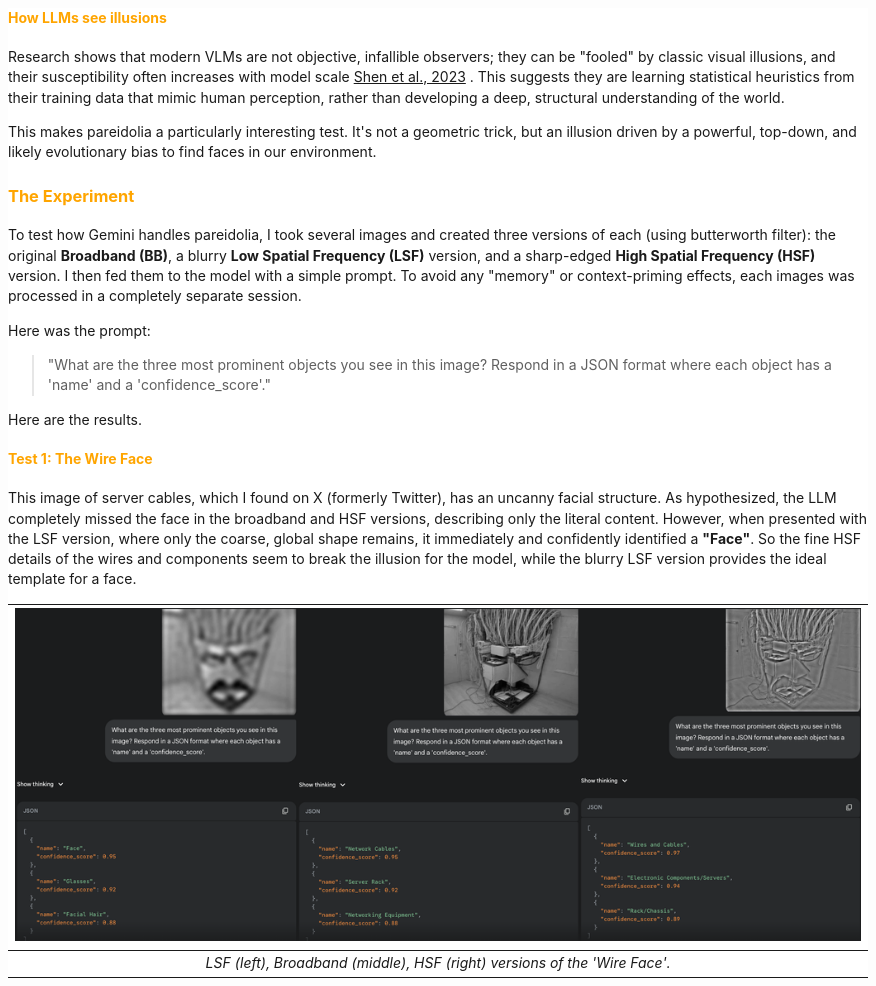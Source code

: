 
#### <span style="color:orange;"> How LLMs see illusions </span>

Research shows that modern VLMs are not objective, infallible observers; they can be "fooled" by classic visual illusions, and their susceptibility often increases with model scale [Shen et al., 2023](https://arxiv.org/abs/2311.00047) . This suggests they are learning statistical heuristics from their training data that mimic human perception, rather than developing a deep, structural understanding of the world. 

This makes pareidolia a particularly interesting test. It's not a geometric trick, but an illusion driven by a powerful, top-down, and likely evolutionary bias to find faces in our environment.

### <span style="color:orange;"> The Experiment </span>

To test how Gemini handles pareidolia, I took several images and created three versions of each (using butterworth filter): the original **Broadband (BB)**, a blurry **Low Spatial Frequency (LSF)** version, and a sharp-edged **High Spatial Frequency (HSF)** version. I then fed them to the model with a simple prompt. To avoid any "memory" or context-priming effects, each images was processed in a completely separate session.

Here was the prompt:
> "What are the three most prominent objects you see in this image? Respond in a JSON format where each object has a 'name' and a 'confidence_score'."

Here are the results.

#### <span style="color:orange;"> Test 1: The Wire Face </span>

This image of server cables, which I found on X (formerly Twitter), has an uncanny facial structure. As hypothesized, the LLM completely missed the face in the broadband and HSF versions, describing only the literal content. However, when presented with the LSF version, where only the coarse, global shape remains, it immediately and confidently identified a **"Face"**. So the fine HSF details of the wires and components seem to break the illusion for the model, while the blurry LSF version provides the ideal template for a face.

| ![W](/images/W.png)|
|:-:|
| *LSF (left), Broadband (middle), HSF (right) versions of the 'Wire Face'.*|
